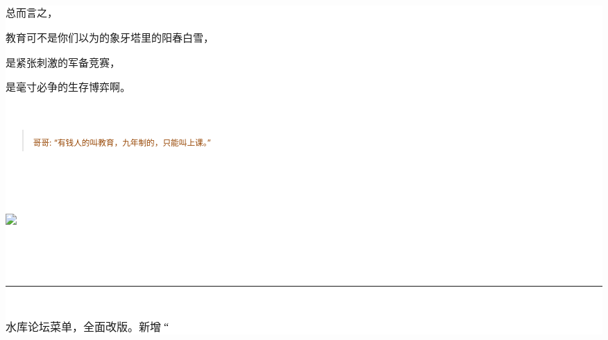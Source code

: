<span style="font-size: 15px;">
          总而言之，
         </span>
<br/>
</p>
<p class="ql-long-4461" line="iR4n">
<span style="font-size: 15px;">
          教育可不是你们以为的象牙塔里的阳春白雪，
         </span>
</p>
<p class="ql-long-4461" line="iR4n">
<span style="font-size: 15px;">
          是紧张刺激的军备竞赛，
         </span>
</p>
<p class="ql-long-4461" line="iR4n">
<span style="font-size: 15px;">
          是毫寸必争的生存博弈啊。
         </span>
</p>
<p class="ql-long-4461" line="iR4n">
<span style="font-size: 15px;">
<br/>
</span>
</p>
<p class="ql-long-4461" line="iR4n">
<span style="font-size: 15px;">
</span>
</p>
<blockquote>
<p class="ql-long-4461" line="G4Qw" linespacing="115" style="white-space: normal;line-height: 2;">
<sub>
<span style="color: rgb(152, 72, 6);">
            哥哥: “有钱人的叫教育，九年制的，只能叫上课。”
           </span>
</sub>
</p>
</blockquote>
<p class="ql-long-4461" line="Au5f" linespacing="115" style="white-space: normal;line-height: 2;">
<br/>
</p>
<p class="ql-long-4461" line="iR4n">
<br/>
</p>
<p>
<img class="" data-copyright="0" data-ratio="0.34434434434434436" data-s="300,640" data-src="" data-type="jpeg" data-w="999" src="{{ '/img/Ok4hZ0tV6r7CuzZgLCRLcic4Spo8zvfxJVWhRnOpajOUcQicaA6icnmUMiajXuEVWbRXGicWBt5Cpke7LtcxtZ1WCIA.jpeg' | prepend: site.img | replace: '//','/' }}" style=""/>
</p>
<p class="ql-long-4461" line="iR4n">
<br/>
</p>
<p class="ql-long-4461" line="iR4n">
<br/>
</p>
<hr/>
<p>
<br/>
</p>
<p style="line-height:150%;">
<span style="font-family: 华文楷体;font-size: 16px;">
          水库论坛菜单，全面改版。新增
          <span style="font-family: 华文楷体;font-size: 16px;">
           “
          </span>